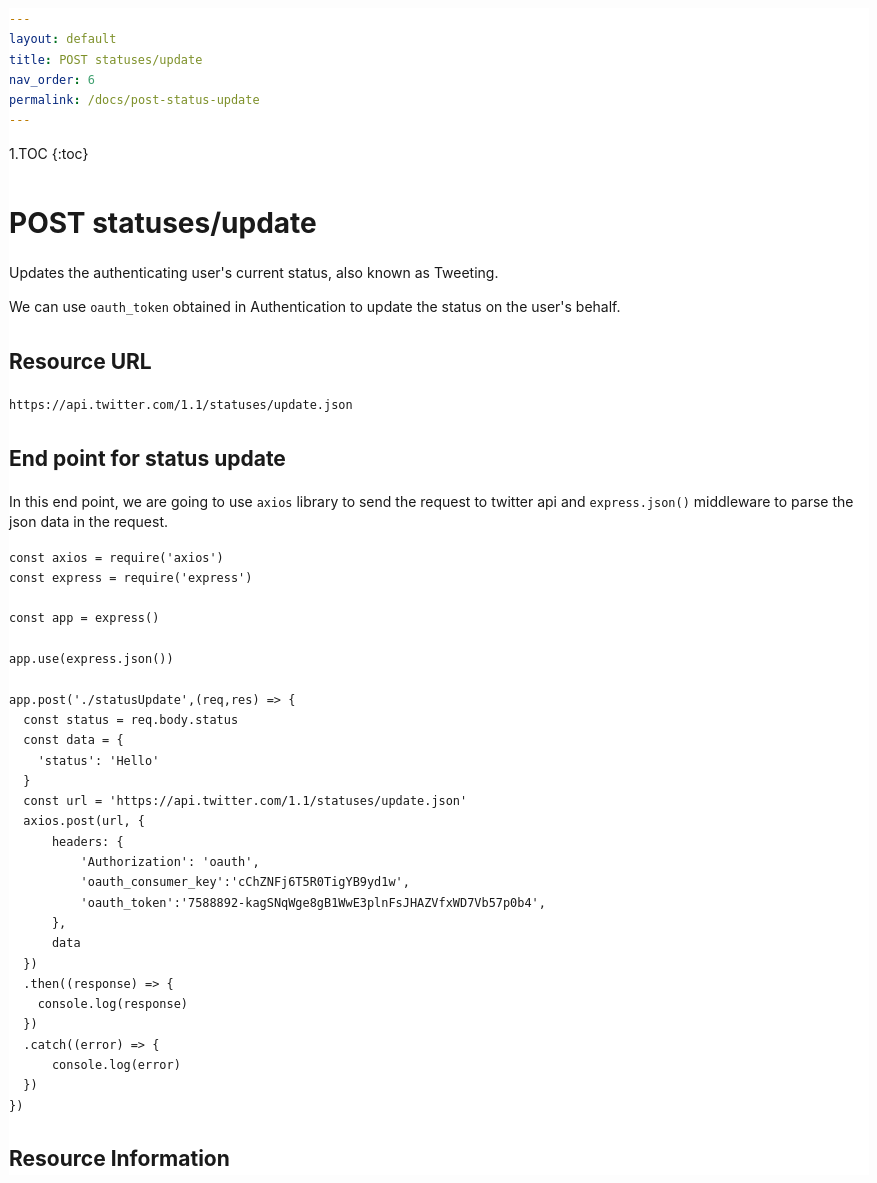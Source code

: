 ```yaml
---
layout: default
title: POST statuses/update
nav_order: 6
permalink: /docs/post-status-update
---
```

1.TOC
{:toc}

# POST statuses/update



Updates the authenticating user's current status, also known as Tweeting.

We can use `oauth_token` obtained in Authentication to update the status on the user's behalf.


## Resource URL

```
https://api.twitter.com/1.1/statuses/update.json
```

## End point for status update 

In this end point, we are going to use `axios` library to send the request to twitter api and `express.json()` middleware to parse the json data in the request.

```
const axios = require('axios')
const express = require('express')

const app = express()

app.use(express.json())

app.post('./statusUpdate',(req,res) => {
  const status = req.body.status
  const data = {
    'status': 'Hello'
  }
  const url = 'https://api.twitter.com/1.1/statuses/update.json'
  axios.post(url, {
      headers: {
          'Authorization': 'oauth',
          'oauth_consumer_key':'cChZNFj6T5R0TigYB9yd1w',
          'oauth_token':'7588892-kagSNqWge8gB1WwE3plnFsJHAZVfxWD7Vb57p0b4',
      },
      data
  }) 
  .then((response) => {
    console.log(response)
  })
  .catch((error) => {
      console.log(error)
  })
})
```
## Resource Information
